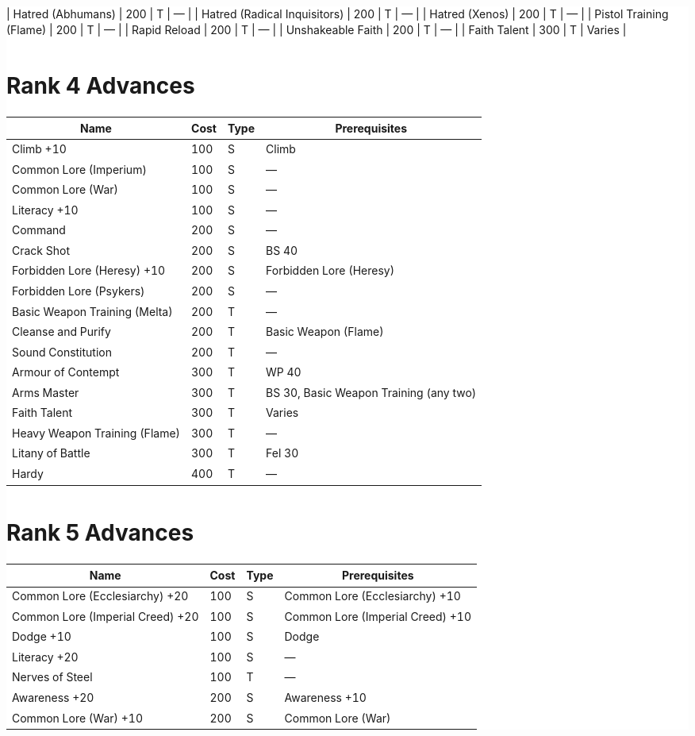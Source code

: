 | Hatred (Abhumans)                | 200  | T    | —                        |
| Hatred (Radical Inquisitors)     | 200  | T    | —                        |
| Hatred (Xenos)                   | 200  | T    | —                        |
| Pistol Training (Flame)          | 200  | T    | —                        |
| Rapid Reload                     | 200  | T    | —                        |
| Unshakeable Faith                | 200  | T    | —                        |
| Faith Talent                     | 300  | T    | Varies                   |

# Rank 4 Advances

| Name                          | Cost | Type | Prerequisites                          |
| ----------------------------- | ---- | ---- | -------------------------------------- |
| Climb +10                     | 100  | S    | Climb                                  |
| Common Lore (Imperium)        | 100  | S    | —                                      |
| Common Lore (War)             | 100  | S    | —                                      |
| Literacy +10                  | 100  | S    | —                                      |
| Command                       | 200  | S    | —                                      |
| Crack Shot                    | 200  | S    | BS 40                                  |
| Forbidden Lore (Heresy) +10   | 200  | S    | Forbidden Lore (Heresy)                |
| Forbidden Lore (Psykers)      | 200  | S    | —                                      |
| Basic Weapon Training (Melta) | 200  | T    | —                                      |
| Cleanse and Purify            | 200  | T    | Basic Weapon (Flame)                   |
| Sound Constitution            | 200  | T    | —                                      |
| Armour of Contempt            | 300  | T    | WP 40                                  |
| Arms Master                   | 300  | T    | BS 30, Basic Weapon Training (any two) |
| Faith Talent                  | 300  | T    | Varies                                 |
| Heavy Weapon Training (Flame) | 300  | T    | —                                      |
| Litany of Battle              | 300  | T    | Fel 30                                 |
| Hardy                         | 400  | T    | —                                      |
# Rank 5 Advances

| Name                             | Cost | Type | Prerequisites                    |
| -------------------------------- | ---- | ---- | -------------------------------- |
| Common Lore (Ecclesiarchy) +20   | 100  | S    | Common Lore (Ecclesiarchy) +10   |
| Common Lore (Imperial Creed) +20 | 100  | S    | Common Lore (Imperial Creed) +10 |
| Dodge +10                        | 100  | S    | Dodge                            |
| Literacy +20                     | 100  | S    | —                                |
| Nerves of Steel                  | 100  | T    | —                                |
| Awareness +20                    | 200  | S    | Awareness +10                    |
| Common Lore (War) +10            | 200  | S    | Common Lore (War)                |